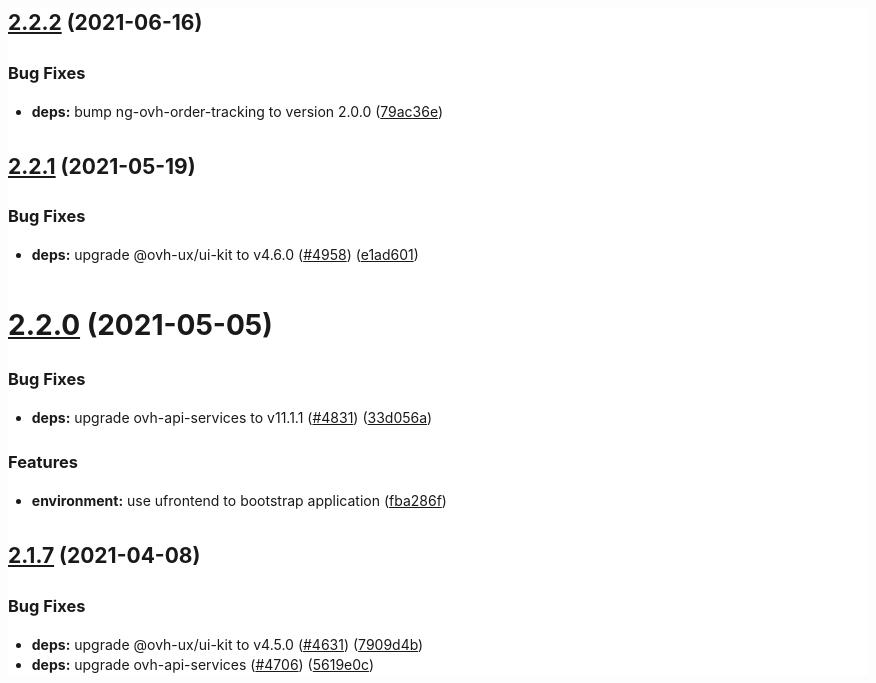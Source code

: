 

## [2.2.2](https://github.com/ovh/manager/compare/@ovh-ux/order-tracking-app@2.2.1...@ovh-ux/order-tracking-app@2.2.2) (2021-06-16)


### Bug Fixes

* **deps:** bump ng-ovh-order-tracking to version 2.0.0 ([79ac36e](https://github.com/ovh/manager/commit/79ac36e3efccc0382e0a7319db37a36007c6447d))



## [2.2.1](https://github.com/ovh/manager/compare/@ovh-ux/order-tracking-app@2.2.0...@ovh-ux/order-tracking-app@2.2.1) (2021-05-19)


### Bug Fixes

* **deps:** upgrade @ovh-ux/ui-kit to v4.6.0 ([#4958](https://github.com/ovh/manager/issues/4958)) ([e1ad601](https://github.com/ovh/manager/commit/e1ad60151c7b5112138b23224282a64fce226def))



# [2.2.0](https://github.com/ovh/manager/compare/@ovh-ux/order-tracking-app@2.1.7...@ovh-ux/order-tracking-app@2.2.0) (2021-05-05)


### Bug Fixes

* **deps:** upgrade ovh-api-services to v11.1.1 ([#4831](https://github.com/ovh/manager/issues/4831)) ([33d056a](https://github.com/ovh/manager/commit/33d056a2a8e09392e1f8795a8716c52a15b66b73))


### Features

* **environment:** use ufrontend to bootstrap application ([fba286f](https://github.com/ovh/manager/commit/fba286f89e58e73f8899da0dbac615f65fc6a7f8))



## [2.1.7](https://github.com/ovh/manager/compare/@ovh-ux/order-tracking-app@2.1.6...@ovh-ux/order-tracking-app@2.1.7) (2021-04-08)


### Bug Fixes

* **deps:** upgrade @ovh-ux/ui-kit to v4.5.0 ([#4631](https://github.com/ovh/manager/issues/4631)) ([7909d4b](https://github.com/ovh/manager/commit/7909d4b5b8001de15204fd632fd08b6814c4a786))
* **deps:** upgrade ovh-api-services ([#4706](https://github.com/ovh/manager/issues/4706)) ([5619e0c](https://github.com/ovh/manager/commit/5619e0c761a865be15701e096745c68dcc824f8e))
